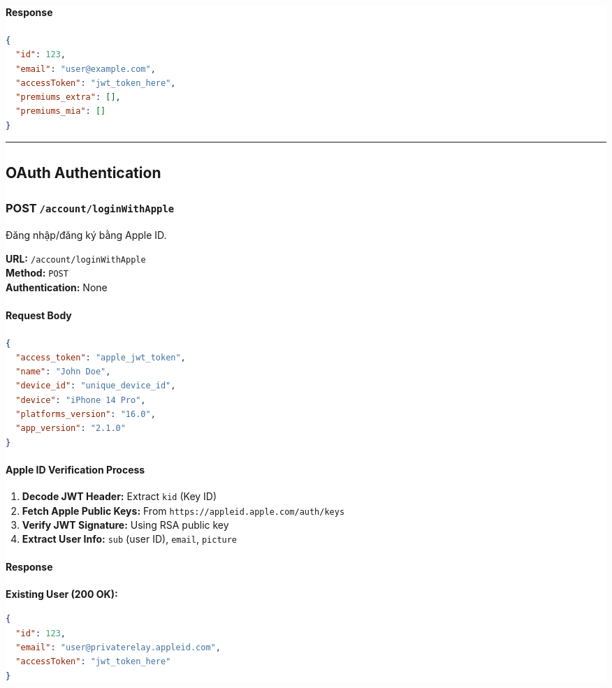 #### Response

```json
{
  "id": 123,
  "email": "user@example.com",
  "accessToken": "jwt_token_here",
  "premiums_extra": [],
  "premiums_mia": []
}
```

---

## OAuth Authentication

### POST `/account/loginWithApple`

Đăng nhập/đăng ký bằng Apple ID.

**URL:** `/account/loginWithApple`  
**Method:** `POST`  
**Authentication:** None  

#### Request Body

```json
{
  "access_token": "apple_jwt_token",
  "name": "John Doe",
  "device_id": "unique_device_id",
  "device": "iPhone 14 Pro",
  "platforms_version": "16.0",
  "app_version": "2.1.0"
}
```

#### Apple ID Verification Process

1. **Decode JWT Header:** Extract `kid` (Key ID)
2. **Fetch Apple Public Keys:** From `https://appleid.apple.com/auth/keys`
3. **Verify JWT Signature:** Using RSA public key
4. **Extract User Info:** `sub` (user ID), `email`, `picture`

#### Response

**Existing User (200 OK):**
```json
{
  "id": 123,
  "email": "user@privaterelay.appleid.com",
  "accessToken": "jwt_token_here"
}
```
